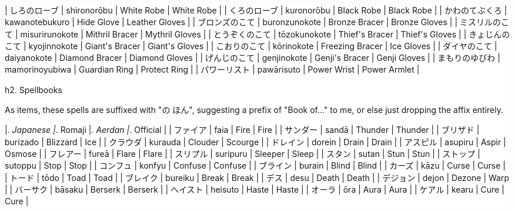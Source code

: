 | しろのローブ     | shironorōbu      | White Robe          | White Robe       |
| くろのローブ     | kuronorōbu       | Black Robe          | Black Robe       |
| かわのてぶくろ   | kawanotebukuro   | Hide Glove          | Leather Gloves   |
| ブロンズのこて   | buronzunokote    | Bronze Bracer       | Bronze Gloves    |
| ミスリルのこて   | misurirunokote   | Mithril Bracer      | Mythril Gloves   |
| とうぞくのこて   | tōzokunokote     | Thief's Bracer      | Thief's Gloves   |
| きょじんのこて   | kyojinnokote     | Giant's Bracer      | Giant's Gloves   |
| こおりのこて     | kōrinokote       | Freezing Bracer     | Ice Gloves       |
| ダイヤのこて     | daiyanokote      | Diamond Bracer      | Diamond Gloves   |
| げんじのこて     | genjinokote      | Genji's Bracer      | Genji Gloves     |
| まもりのゆびわ   | mamorinoyubiwa   | Guardian Ring       | Protect Ring     |
| パワーリスト     | pawārisuto       | Power Wrist         | Power Armlet     |

h2. Spellbooks

As items, these spells are suffixed with "の ほん", suggesting a prefix of "Book of..." to me, or else just dropping the affix entirely.

|_. Japanese |_. Romaji |_. Aerdan |_. Official |
| ファイア   | faia     | Fire     | Fire       |
| サンダー   | sandā    | Thunder  | Thunder    |
| ブリザド   | burizado | Blizzard | Ice        |
| クラウダ   | kurauda  | Clouder  | Scourge    |
| ドレイン   | dorein   | Drain    | Drain      |
| アスピル   | asupiru  | Aspir    | Osmose     |
| フレアー   | fureā    | Flare    | Flare      |
| スリプル   | suripuru | Sleeper  | Sleep      |
| スタン     | sutan    | Stun     | Stun       |
| ストップ   | sutoppu  | Stop     | Stop       |
| コンフュ   | konfyu   | Confuse  | Confuse    |
| ブライン   | burain   | Blind    | Blind      |
| カーズ     | kāzu     | Curse    | Curse      |
| トード     | tōdo     | Toad     | Toad       |
| ブレイク   | bureiku  | Break    | Break      |
| デス       | desu     | Death    | Death      |
| デジョン   | dejon    | Dezone   | Warp       |
| バーサク   | bāsaku   | Berserk  | Berserk    |
| ヘイスト   | heisuto  | Haste    | Haste      |
| オーラ     | ōra      | Aura     | Aura       |
| ケアル     | kearu    | Cure     | Cure       |